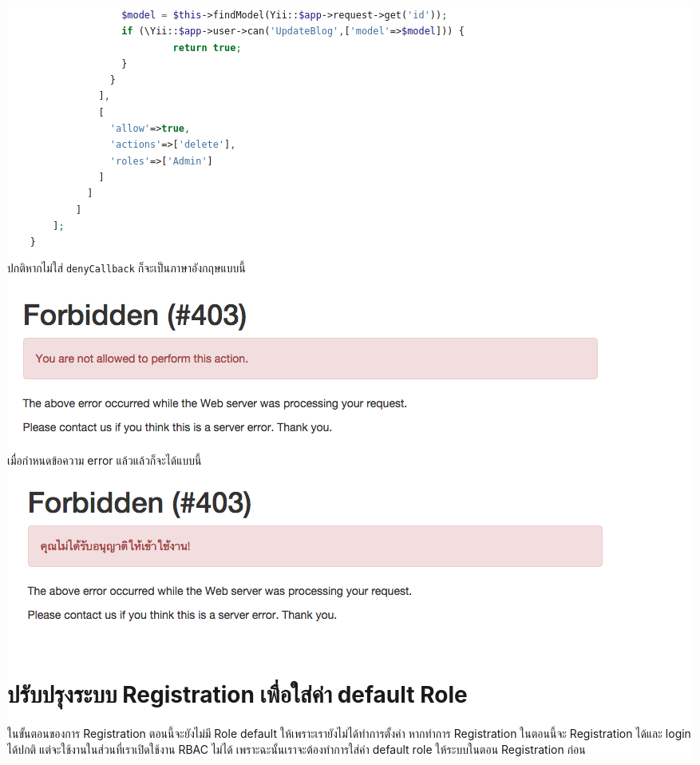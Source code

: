 ```php
                    $model = $this->findModel(Yii::$app->request->get('id'));
                    if (\Yii::$app->user->can('UpdateBlog',['model'=>$model])) {
                             return true;
                    }
                  }
                ],
                [
                  'allow'=>true,
                  'actions'=>['delete'],
                  'roles'=>['Admin']
                ]
              ]
            ]
        ];
    }
```

ปกติหากไม่ใส่ `denyCallback` ก็จะเป็นภาษาอังกฤษแบบนี้

![](/img/rbac-rule-forbidden-en.png)

เมื่อกำหนดข้อความ error แล้วแล้วก็จะได้แบบนี้

![](/img/rbac-rule-forbidden-th.png)

# ปรับปรุงระบบ Registration เพื่อใส่ค่า default Role

ในขั้นตอนของการ Registration ตอนนี้จะยังไม่มี Role default ให้เพราะเรายังไม่ได้ทำการตั้งค่า หากทำการ Registration ในตอนนี้จะ Registration ได้และ login ได้ปกติ แต่จะใช้งานในส่วนที่เราเปิดใช้งาน RBAC ไม่ได้ เพราะฉะนั้นเราจะต้องทำการใส่ค่า default role ให้ระบบในตอน Registration ก่อน
